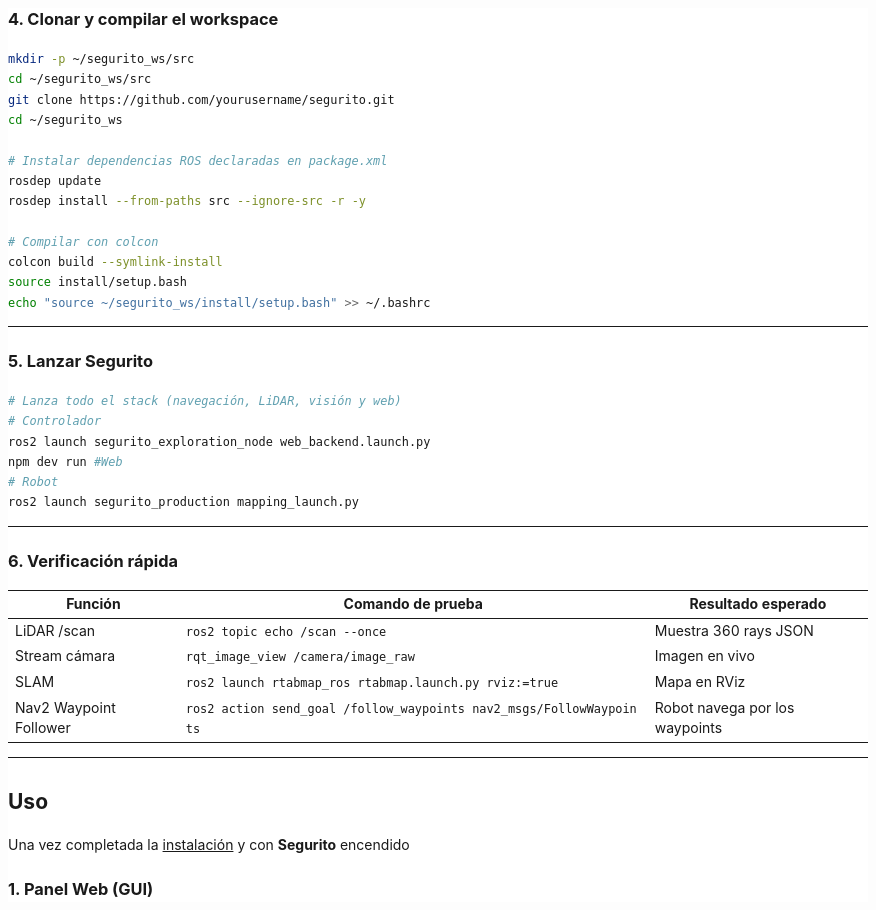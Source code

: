 
### 4. Clonar y compilar el workspace

```bash
mkdir -p ~/segurito_ws/src
cd ~/segurito_ws/src
git clone https://github.com/yourusername/segurito.git
cd ~/segurito_ws

# Instalar dependencias ROS declaradas en package.xml
rosdep update
rosdep install --from-paths src --ignore-src -r -y

# Compilar con colcon
colcon build --symlink-install
source install/setup.bash
echo "source ~/segurito_ws/install/setup.bash" >> ~/.bashrc
```

---

### 5. Lanzar Segurito

```bash
# Lanza todo el stack (navegación, LiDAR, visión y web)
# Controlador
ros2 launch segurito_exploration_node web_backend.launch.py
npm dev run #Web
# Robot
ros2 launch segurito_production mapping_launch.py
```

---

### 6. Verificación rápida

| Función                    | Comando de prueba                                                 | Resultado esperado                              |
|----------------------------|-------------------------------------------------------------------|------------------------------------------------|
| LiDAR /scan                | `ros2 topic echo /scan --once`                                    | Muestra 360 rays JSON                          |
| Stream cámara              | `rqt_image_view /camera/image_raw`                                | Imagen en vivo                                 |
| SLAM              | `ros2 launch rtabmap_ros rtabmap.launch.py rviz:=true`            | Mapa en RViz                                   |
| Nav2 Waypoint Follower     | `ros2 action send_goal /follow_waypoints nav2_msgs/FollowWaypoints`| Robot navega por los waypoints                 |


---

## Uso

   Una vez completada la [instalación](#instalación) y con **Segurito** encendido

### 1. Panel Web (GUI)

